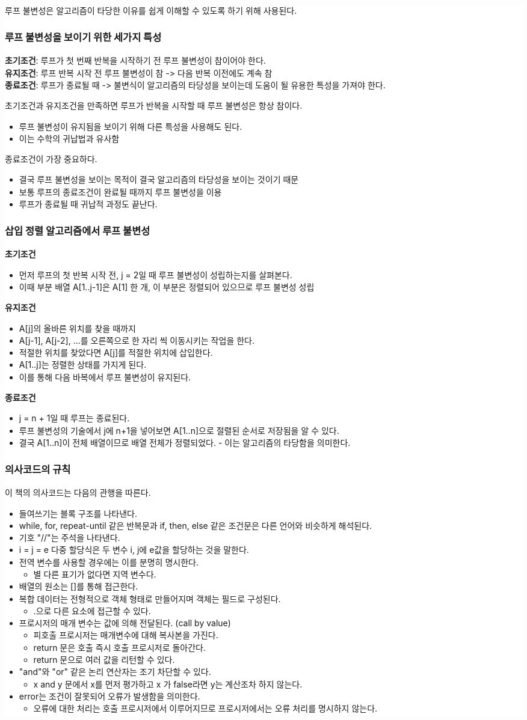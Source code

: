 
루프 불변성은 알고리즘이 타당한 이유를 쉽게 이해할 수 있도록 하기 위해 사용된다.


### 루프 불변성을 보이기 위한 세가지 특성
**초기조건**: 루프가 첫 번째 반복을 시작하기 전 루프 불변성이 참이어야 한다.\
**유지조건**: 루프 반복 시작 전 루프 불변성이 참 -> 다음 반복 이전에도 계속 참\
**종료조건**: 루프가 종료될 때 -> 불변식이 알고리즘의 타당성을 보이는데 도움이 될 유용한 특성을 가져야 한다.

초기조건과 유지조건을 만족하면 루프가 반복을 시작할 때 루프 불변성은 항상 참이다.
* 루프 불변성이 유지됨을 보이기 위해 다른 특성을 사용해도 된다.
* 이는 수학의 귀납법과 유사함

종료조건이 가장 중요하다.
* 결국 루프 불변성을 보이는 목적이 결국 알고리즘의 타당성을 보이는 것이기 때문
* 보통 루프의 종료조건이 완료될 때까지 루프 불변성을 이용
* 루프가 종료될 때 귀납적 과정도 끝난다.

### 삽입 정렬 알고리즘에서 루프 불변성
**초기조건**
* 먼저 루프의 첫 반복 시작 전, j = 2일 때 루프 불변성이 성립하는지를 살펴본다.
* 이때 부분 배열 A[1..j-1]은 A[1] 한 개, 이 부분은 정렬되어 있으므로 루프 불변성 성립

**유지조건**
* A[j]의 올바른 위치를 찾을 때까지
* A[j-1], A[j-2], ...를 오른쪽으로 한 자리 씩 이동시키는 작업을 한다.
* 적절한 위치를 찾았다면 A[j]를 적절한 위치에 삽입한다.
* A[1..j]는 정렬한 상태를 가지게 된다.
* 이를 통해 다음 바복에서 루프 불변성이 유지된다.

**종료조건**
* j = n + 1일 때 루프는 종료된다.
* 루프 불변성의 기술에서 j에 n+1을 넣어보면 A[1..n]으로 절렬된 순서로 저장됨을 알 수 있다.
* 결국 A[1..n]이 전체 배열이므로 배열 전체가 정렬되었다. - 이는 알고리즘의 타당함을 의미한다.

### 의사코드의 규칙

이 책의 의사코드는 다음의 관행을 따른다.
* 들여쓰기는 블록 구조를 나타낸다.
* while, for, repeat-until 같은 반복문과 if, then, else 같은 조건문은 다른 언어와 비슷하게 해석된다.
* 기호 "//"는 주석을 나타낸다.
* i = j = e 다중 할당식은 두 변수 i, j에 e값을 할당하는 것을 말한다.
* 전역 변수를 사용할 경우에는 이를 분명히 명시한다. 
  * 별 다른 표기가 없다면 지역 변수다.
* 배열의 원소는 []를 통해 접근한다.
* 복합 데이터는 전형적으로 객체 형태로 만들어지며 객체는 필드로 구성된다. 
  * .으로 다른 요소에 접근할 수 있다.
* 프로시저의 매개 변수는 값에 의해 전달된다. (call by value)
  * 피호출 프로시저는 매개변수에 대해 복사본을 가진다.
  * return 문은 호출 즉시 호출 프로시저로 돌아간다.
  * return 문으로 여러 값을 리턴할 수 있다.
* "and"와 "or" 같은 논리 연산자는 조기 차단할 수 있다.
  * x and y 문에서 x를 먼저 평가하고 x 가 false라면 y는 계산조차 하지 않는다.
* error는 조건이 잘못되어 오류가 발생함을 의미한다.
  * 오류에 대한 처리는 호출 프로시저에서 이루어지므로 프로시저에서는 오류 처리를 명시하지 않는다.
